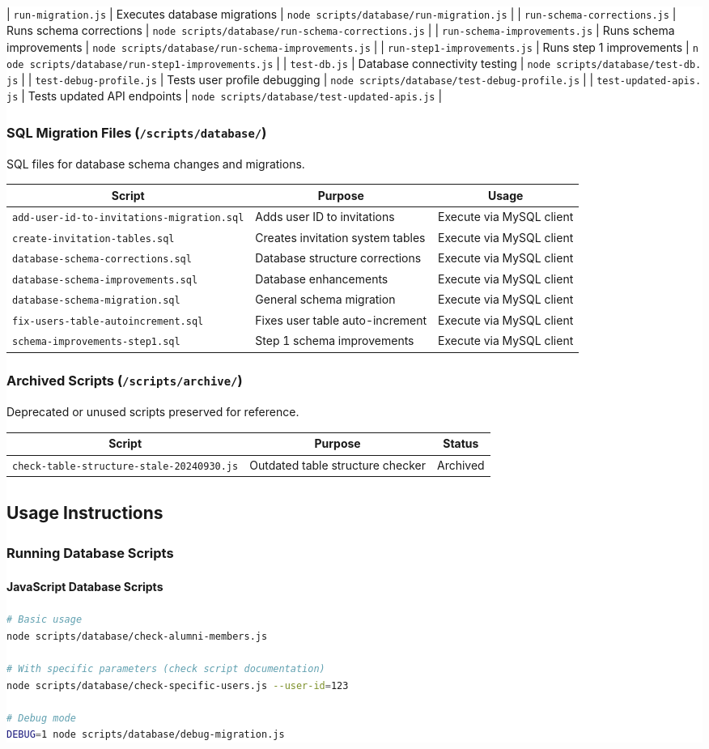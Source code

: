 | `run-migration.js` | Executes database migrations | `node scripts/database/run-migration.js` |
| `run-schema-corrections.js` | Runs schema corrections | `node scripts/database/run-schema-corrections.js` |
| `run-schema-improvements.js` | Runs schema improvements | `node scripts/database/run-schema-improvements.js` |
| `run-step1-improvements.js` | Runs step 1 improvements | `node scripts/database/run-step1-improvements.js` |
| `test-db.js` | Database connectivity testing | `node scripts/database/test-db.js` |
| `test-debug-profile.js` | Tests user profile debugging | `node scripts/database/test-debug-profile.js` |
| `test-updated-apis.js` | Tests updated API endpoints | `node scripts/database/test-updated-apis.js` |

### SQL Migration Files (`/scripts/database/`)
SQL files for database schema changes and migrations.

| Script | Purpose | Usage |
|--------|---------|-------|
| `add-user-id-to-invitations-migration.sql` | Adds user ID to invitations | Execute via MySQL client |
| `create-invitation-tables.sql` | Creates invitation system tables | Execute via MySQL client |
| `database-schema-corrections.sql` | Database structure corrections | Execute via MySQL client |
| `database-schema-improvements.sql` | Database enhancements | Execute via MySQL client |
| `database-schema-migration.sql` | General schema migration | Execute via MySQL client |
| `fix-users-table-autoincrement.sql` | Fixes user table auto-increment | Execute via MySQL client |
| `schema-improvements-step1.sql` | Step 1 schema improvements | Execute via MySQL client |

### Archived Scripts (`/scripts/archive/`)
Deprecated or unused scripts preserved for reference.

| Script | Purpose | Status |
|--------|---------|--------|
| `check-table-structure-stale-20240930.js` | Outdated table structure checker | Archived |

## Usage Instructions

### Running Database Scripts

#### JavaScript Database Scripts
```bash
# Basic usage
node scripts/database/check-alumni-members.js

# With specific parameters (check script documentation)
node scripts/database/check-specific-users.js --user-id=123

# Debug mode
DEBUG=1 node scripts/database/debug-migration.js
```

